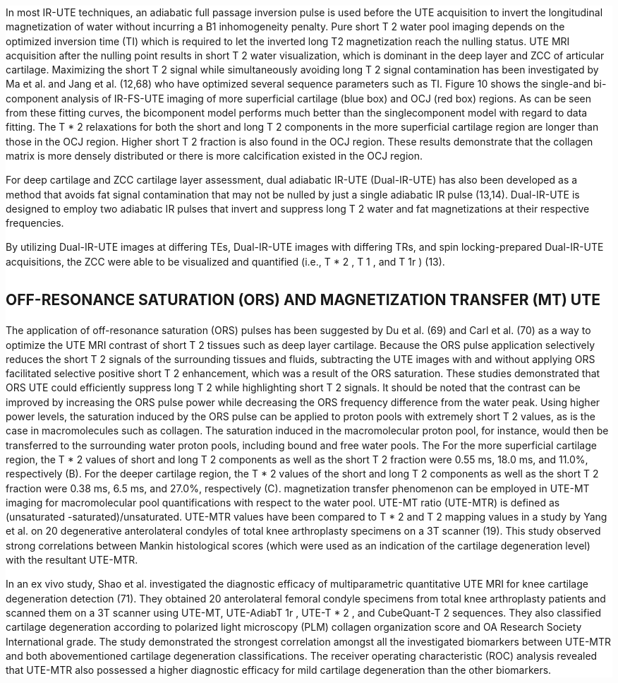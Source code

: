 In most IR-UTE techniques, an adiabatic full passage inversion pulse is used before the UTE acquisition to invert the longitudinal magnetization of water without incurring a B1 inhomogeneity penalty. Pure short T 2 water pool imaging depends on the optimized inversion time (TI) which is required to let the inverted long T2 magnetization reach the nulling status. UTE MRI acquisition after the nulling point results in short T 2 water visualization, which is dominant in the deep layer and ZCC of articular cartilage. Maximizing the short T 2 signal while simultaneously avoiding long T 2 signal contamination has been investigated by Ma et al. and Jang et al. (12,68) who have optimized several sequence parameters such as TI. Figure 10 shows the single-and bi-component analysis of IR-FS-UTE imaging of more superficial cartilage (blue box) and OCJ (red box) regions. As can be seen from these fitting curves, the bicomponent model performs much better than the singlecomponent model with regard to data fitting. The T * 2 relaxations for both the short and long T 2 components in the more superficial cartilage region are longer than those in the OCJ region. Higher short T 2 fraction is also found in the OCJ region. These results demonstrate that the collagen matrix is more densely distributed or there is more calcification existed in the OCJ region.

For deep cartilage and ZCC cartilage layer assessment, dual adiabatic IR-UTE (Dual-IR-UTE) has also been developed as a method that avoids fat signal contamination that may not be nulled by just a single adiabatic IR pulse (13,14). Dual-IR-UTE is  designed to employ two adiabatic IR pulses that invert and suppress long T 2 water and fat magnetizations at their respective frequencies.

By utilizing Dual-IR-UTE images at differing TEs, Dual-IR-UTE images with differing TRs, and spin locking-prepared Dual-IR-UTE acquisitions, the ZCC were able to be visualized and quantified (i.e., T * 2 , T 1 , and T 1r ) (13).


## OFF-RESONANCE SATURATION (ORS) AND MAGNETIZATION TRANSFER (MT) UTE

The application of off-resonance saturation (ORS) pulses has been suggested by Du et al. (69) and Carl et al. (70) as a way to optimize the UTE MRI contrast of short T 2 tissues such as deep layer cartilage. Because the ORS pulse application selectively reduces the short T 2 signals of the surrounding tissues and fluids, subtracting the UTE images with and without applying ORS facilitated selective positive short T 2 enhancement, which was a result of the ORS saturation. These studies demonstrated that ORS UTE could efficiently suppress long T 2 while highlighting short T 2 signals. It should be noted that the contrast can be improved by increasing the ORS pulse power while decreasing the ORS frequency difference from the water peak. Using higher power levels, the saturation induced by the ORS pulse can be applied to proton pools with extremely short T 2 values, as is the case in macromolecules such as collagen. The saturation induced in the macromolecular proton pool, for instance, would then be transferred to the surrounding water proton pools, including bound and free water pools. The  For the more superficial cartilage region, the T * 2 values of short and long T 2 components as well as the short T 2 fraction were 0.55 ms, 18.0 ms, and 11.0%, respectively (B). For the deeper cartilage region, the T * 2 values of the short and long T 2 components as well as the short T 2 fraction were 0.38 ms, 6.5 ms, and 27.0%, respectively (C). magnetization transfer phenomenon can be employed in UTE-MT imaging for macromolecular pool quantifications with respect to the water pool. UTE-MT ratio (UTE-MTR) is defined as (unsaturated -saturated)/unsaturated. UTE-MTR values have been compared to T * 2 and T 2 mapping values in a study by Yang et al. on 20 degenerative anterolateral condyles of total knee arthroplasty specimens on a 3T scanner (19). This study observed strong correlations between Mankin histological scores (which were used as an indication of the cartilage degeneration level) with the resultant UTE-MTR.

In an ex vivo study, Shao et al. investigated the diagnostic efficacy of multiparametric quantitative UTE MRI for knee cartilage degeneration detection (71). They obtained 20 anterolateral femoral condyle specimens from total knee arthroplasty patients and scanned them on a 3T scanner using UTE-MT, UTE-AdiabT 1r , UTE-T * 2 , and CubeQuant-T 2 sequences. They also classified cartilage degeneration according to polarized light microscopy (PLM) collagen organization score and OA Research Society International grade. The study demonstrated the strongest correlation amongst all the investigated biomarkers between UTE-MTR and both abovementioned cartilage degeneration classifications. The receiver operating characteristic (ROC) analysis revealed that UTE-MTR also possessed a higher diagnostic efficacy for mild cartilage degeneration than the other biomarkers.
